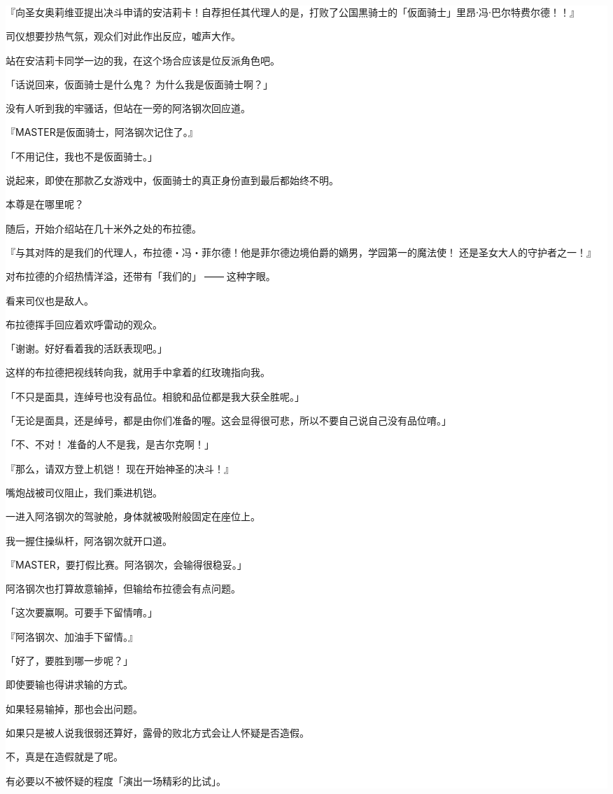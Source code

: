 『向圣女奥莉维亚提出决斗申请的安洁莉卡！自荐担任其代理人的是，打败了公国黒骑士的「仮面骑士」里昂·冯·巴尔特费尔德！！』

司仪想要抄热气氛，观众们对此作出反应，嘘声大作。

站在安洁莉卡同学一边的我，在这个场合应该是位反派角色吧。

「话说回来，仮面骑士是什么鬼？ 为什么我是仮面骑士啊？」

没有人听到我的牢骚话，但站在一旁的阿洛钢次回应道。

『MASTER是仮面骑士，阿洛钢次记住了。』

「不用记住，我也不是仮面骑士。」

说起来，即使在那款乙女游戏中，仮面骑士的真正身份直到最后都始终不明。

本尊是在哪里呢？

随后，开始介绍站在几十米外之处的布拉德。

『与其对阵的是我们的代理人，布拉德・冯・菲尔德！他是菲尔德边境伯爵的嫡男，学园第一的魔法使！ 还是圣女大人的守护者之一！』

对布拉德的介绍热情洋溢，还带有「我们的」 ―― 这种字眼。

看来司仪也是敌人。

布拉德挥手回应着欢呼雷动的观众。

「谢谢。好好看着我的活跃表现吧。」

这样的布拉德把视线转向我，就用手中拿着的红玫瑰指向我。

「不只是面具，连绰号也没有品位。相貌和品位都是我大获全胜呢。」

「无论是面具，还是绰号，都是由你们准备的喔。这会显得很可悲，所以不要自己说自己没有品位唷。」

「不、不对！ 准备的人不是我，是吉尔克啊！」

『那么，请双方登上机铠！ 现在开始神圣的决斗！』

嘴炮战被司仪阻止，我们乘进机铠。

一进入阿洛钢次的驾驶舱，身体就被吸附般固定在座位上。

我一握住操纵杆，阿洛钢次就开口道。

『MASTER，要打假比赛。阿洛钢次，会输得很稳妥。」

阿洛钢次也打算故意输掉，但输给布拉德会有点问题。

「这次要赢啊。可要手下留情唷。」

『阿洛钢次、加油手下留情。』

「好了，要胜到哪一步呢？」

即使要输也得讲求输的方式。

如果轻易输掉，那也会出问题。

如果只是被人说我很弱还算好，露骨的败北方式会让人怀疑是否造假。

不，真是在造假就是了呢。

有必要以不被怀疑的程度「演出一场精彩的比试」。

